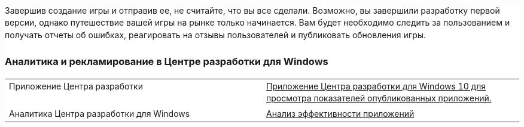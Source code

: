 
Завершив создание игры и отправив ее, не считайте, что вы все сделали. Возможно, вы завершили разработку первой версии, однако путешествие вашей игры на рынке только начинается. Вам будет необходимо следить за пользованием и получать отчеты об ошибках, реагировать на отзывы пользователей и публиковать обновления игры.

### <a name="windows-dev-center-analytics-and-promotion"></a>Аналитика и рекламирование в Центре разработки для Windows

<table>
    <colgroup>
    <col width="50%" />
    <col width="50%" />
    </colgroup>
    <tr>
        <td>Приложение Центра разработки</td>
        <td><a href="https://www.microsoft.com/store/apps/dev-center/9nblggh4r5ws">Приложение Центра разработки для Windows 10 для просмотра показателей опубликованных приложений.</a></td>
    </tr>  
    <tr>
        <td>Аналитика Центра разработки для Windows</td>
        <td><a href="https://msdn.microsoft.com/library/windows/apps/mt148522">Анализ эффективности приложений</a></td>
    </tr>
    <tr>
